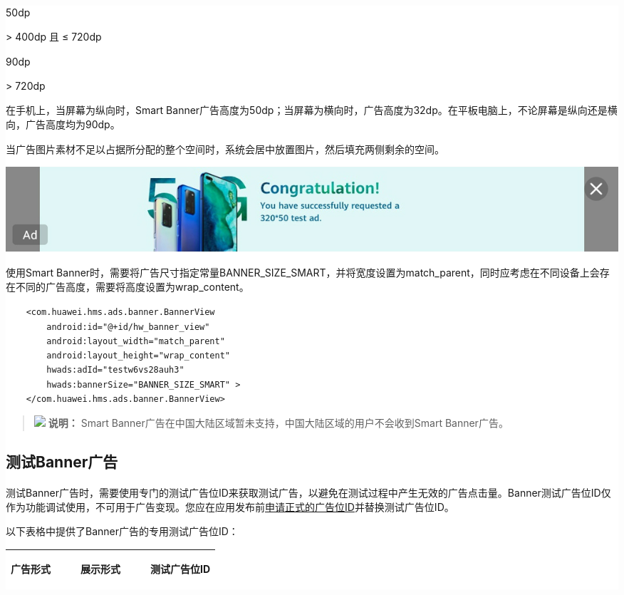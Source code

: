 <tr id="row3729103491613"><td class="cellrowborder" valign="top" width="34.44%" headers="mcps1.1.3.1.1 "><p id="p9729153431615"><a name="p9729153431615"></a><a name="p9729153431615"></a>50dp</p>
</td>
<td class="cellrowborder" valign="top" width="65.56%" headers="mcps1.1.3.1.2 "><p id="p6729163414168"><a name="p6729163414168"></a><a name="p6729163414168"></a>&gt; 400dp 且 ≤ 720dp</p>
</td>
</tr>
<tr id="row19729163491610"><td class="cellrowborder" valign="top" width="34.44%" headers="mcps1.1.3.1.1 "><p id="p172913343160"><a name="p172913343160"></a><a name="p172913343160"></a>90dp</p>
</td>
<td class="cellrowborder" valign="top" width="65.56%" headers="mcps1.1.3.1.2 "><p id="p16729153419162"><a name="p16729153419162"></a><a name="p16729153419162"></a>&gt; 720dp</p>
</td>
</tr>
</tbody>
</table>

在手机上，当屏幕为纵向时，Smart Banner广告高度为50dp；当屏幕为横向时，广告高度为32dp。在平板电脑上，不论屏幕是纵向还是横向，广告高度均为90dp。

当广告图片素材不足以占据所分配的整个空间时，系统会居中放置图片，然后填充两侧剩余的空间。

![](figures/Screenshot_20200809_100554_com.jpg)

使用Smart Banner时，需要将广告尺寸指定常量BANNER\_SIZE\_SMART，并将宽度设置为match\_parent，同时应考虑在不同设备上会存在不同的广告高度，需要将高度设置为wrap\_content。

```
    <com.huawei.hms.ads.banner.BannerView
        android:id="@+id/hw_banner_view"
        android:layout_width="match_parent"
        android:layout_height="wrap_content"
        hwads:adId="testw6vs28auh3"
        hwads:bannerSize="BANNER_SIZE_SMART" >
    </com.huawei.hms.ads.banner.BannerView>
```

>![](public_sys-resources/icon-note.gif) **说明：** 
>Smart Banner广告在中国大陆区域暂未支持，中国大陆区域的用户不会收到Smart Banner广告。

## 测试Banner广告<a name="section1119713111418"></a>

测试Banner广告时，需要使用专门的测试广告位ID来获取测试广告，以避免在测试过程中产生无效的广告点击量。Banner测试广告位ID仅作为功能调试使用，不可用于广告变现。您应在应用发布前[申请正式的广告位ID](https://developer.huawei.com/consumer/cn/monetize)并替换测试广告位ID。

以下表格中提供了Banner广告的专用测试广告位ID：

<a name="table51811811105816"></a>
<table><thead align="left"><tr id="row134611165816"><th class="cellrowborder" valign="top" width="33.333333333333336%" id="mcps1.1.4.1.1"><p id="p17346111155819"><a name="p17346111155819"></a><a name="p17346111155819"></a>广告形式</p>
</th>
<th class="cellrowborder" valign="top" width="33.333333333333336%" id="mcps1.1.4.1.2"><p id="p1334681113583"><a name="p1334681113583"></a><a name="p1334681113583"></a>展示形式</p>
</th>
<th class="cellrowborder" valign="top" width="33.333333333333336%" id="mcps1.1.4.1.3"><p id="p1834611116587"><a name="p1834611116587"></a><a name="p1834611116587"></a>测试广告位ID</p>
</th>
</tr>
</thead>